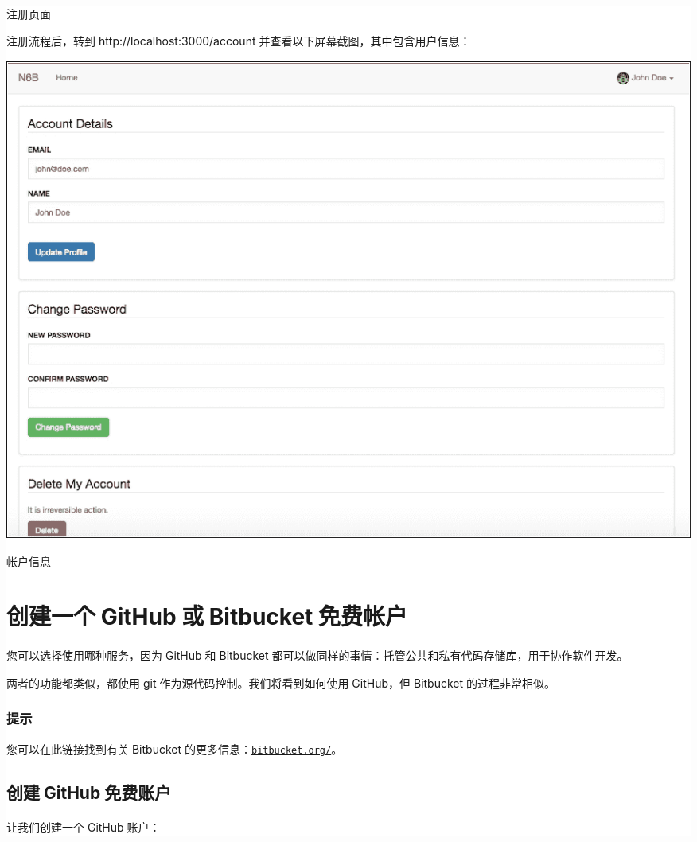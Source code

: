 注册页面

注册流程后，转到 http://localhost:3000/account 并查看以下屏幕截图，其中包含用户信息：

![运行应用程序](img/image_10_005.jpg)

帐户信息

# 创建一个 GitHub 或 Bitbucket 免费帐户

您可以选择使用哪种服务，因为 GitHub 和 Bitbucket 都可以做同样的事情：托管公共和私有代码存储库，用于协作软件开发。

两者的功能都类似，都使用 git 作为源代码控制。我们将看到如何使用 GitHub，但 Bitbucket 的过程非常相似。

### 提示

您可以在此链接找到有关 Bitbucket 的更多信息：[`bitbucket.org/`](https://bitbucket.org/)。

## 创建 GitHub 免费账户

让我们创建一个 GitHub 账户：

